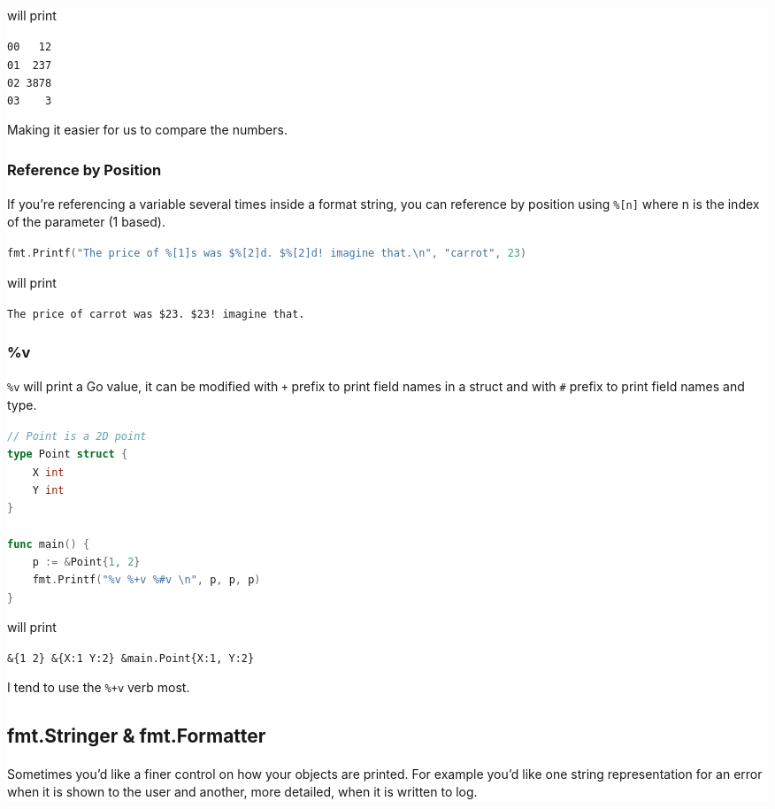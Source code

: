 will print

```
00   12
01  237
02 3878
03    3
```

Making it easier for us to compare the numbers.

### Reference by Position

If you’re referencing a variable several times inside a format string, you can reference by position using `%[n]` where n is the index of the parameter (1 based).

```go
fmt.Printf("The price of %[1]s was $%[2]d. $%[2]d! imagine that.\n", "carrot", 23)
```

will print

```
The price of carrot was $23. $23! imagine that.
```

### %v

`%v` will print a Go value, it can be modified with `+` prefix to print field names in a struct and with `#` prefix to print field names and type.

```go
// Point is a 2D point
type Point struct {
	X int
	Y int
}

func main() {
	p := &Point{1, 2}
	fmt.Printf("%v %+v %#v \n", p, p, p)
}
```

will print

```
&{1 2} &{X:1 Y:2} &main.Point{X:1, Y:2} 
```

I tend to use the `%+v` verb most.

## fmt.Stringer & fmt.Formatter

Sometimes you’d like a finer control on how your objects are printed. For example you’d like one string representation for an error when it is shown to the user and another, more detailed, when it is written to log.
